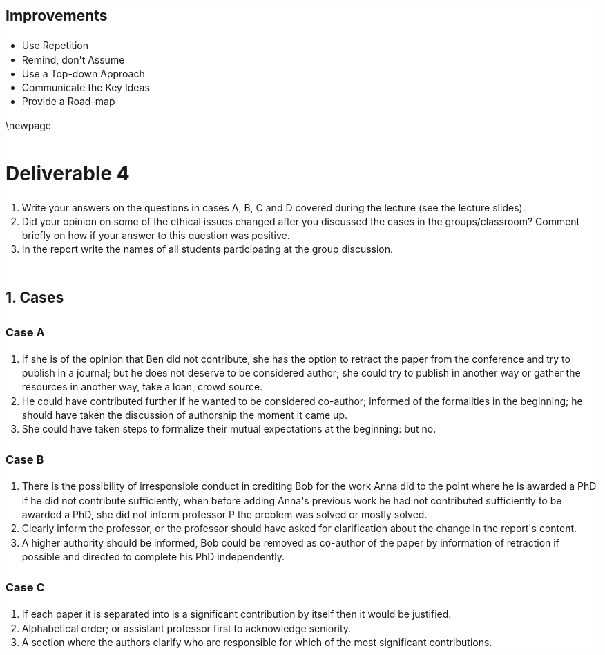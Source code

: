 ## Improvements

- Use Repetition
- Remind, don't Assume
- Use a Top-down Approach
- Communicate the Key Ideas
- Provide a Road-map

\newpage
# Deliverable 4

1. Write your answers on the questions in cases A, B, C and D covered during the lecture (see the lecture slides).
2. Did your opinion on some of the ethical issues changed after you
discussed the cases in the groups/classroom? Comment briefly on how if
your answer to this question was positive.
3. In the report write the names of all students participating at the group discussion.

---

## 1. Cases

### Case A

1. If she is of the opinion that Ben did not contribute, she has the option to retract the paper from the
conference and try to publish in a journal; but he does not deserve to be considered author; she could try to publish in another way or gather the resources in another way, take a loan, crowd source.
2. He could have contributed further if he wanted to be considered co-author; informed of the
formalities in the beginning; he should have taken the discussion of authorship the moment it came up.
3. She could have taken steps to formalize their mutual expectations at the beginning: but no.

### Case B

1. There is the possibility of irresponsible conduct in crediting Bob for the work Anna did to the
point where he is awarded a PhD if he did not contribute sufficiently, when before adding Anna's
previous work he had not contributed sufficiently to be awarded a PhD, she did not inform professor P the problem was solved or mostly solved.
2. Clearly inform the professor, or the professor should have asked for clarification about the change in the report's content.
3. A higher authority should be informed, Bob could be removed as co-author of the paper by
information of retraction if possible and directed to complete his PhD independently.

### Case C

1. If each paper it is separated into is a significant contribution by itself then it would be justified.
2. Alphabetical order; or assistant professor first to acknowledge seniority.
3. A section where the authors clarify who are responsible for which of the most significant
contributions.
